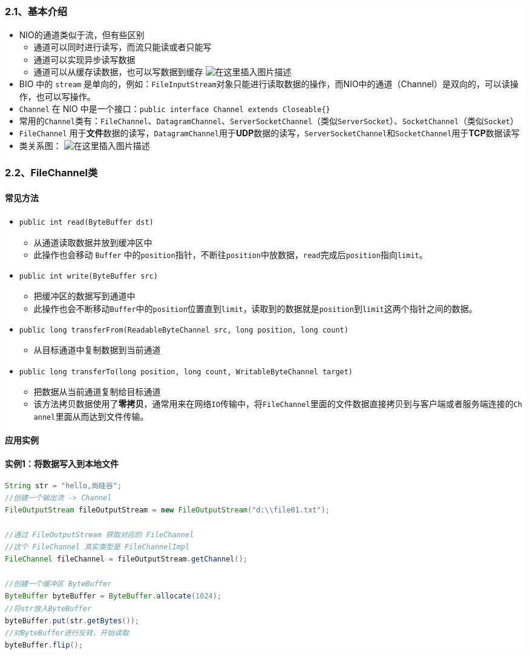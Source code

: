 ### 2.1、基本介绍

- NIO的通道类似于流，但有些区别
  - 通道可以同时进行读写，而流只能读或者只能写
  - 通道可以实现异步读写数据
  - 通道可以从缓存读数据，也可以写数据到缓存
     ![在这里插入图片描述](https://img-blog.csdnimg.cn/20200220152304113.png)
- BIO 中的 `stream` 是单向的，例如：`FileInputStream`对象只能进行读取数据的操作，而NIO中的通道（Channel）是双向的，可以读操作，也可以写操作。
- `Channel` 在 NIO 中是一个接口：`public interface Channel extends Closeable{}`
- 常用的`Channel`类有：`FileChannel`、`DatagramChannel`、`ServerSocketChannel`（类似`ServerSocket`）、`SocketChannel`（类似`Socket`）
- `FileChannel` 用于**文件**数据的读写，`DatagramChannel`用于**UDP**数据的读写，`ServerSocketChannel`和`SocketChannel`用于**TCP**数据读写
- 类关系图：
   ![在这里插入图片描述](https://img-blog.csdnimg.cn/20200220152322249.png?x-oss-process=image/watermark,type_ZmFuZ3poZW5naGVpdGk,shadow_10,text_aHR0cHM6Ly9ibG9nLmNzZG4ubmV0L3FxXzM1NzUxMDE0,size_16,color_FFFFFF,t_70)

### 2.2、FileChannel类

#### 常见方法

- ```
  public int read(ByteBuffer dst)
  ```

  - 从通道读取数据并放到缓冲区中
  - 此操作也会移动 `Buffer` 中的`position`指针，不断往`position`中放数据，`read`完成后`position`指向`limit`。

- ```
  public int write(ByteBuffer src)
  ```

  - 把缓冲区的数据写到通道中
  - 此操作也会不断移动`Buffer`中的`position`位置直到`limit`，读取到的数据就是`position`到`limit`这两个指针之间的数据。

- ```
  public long transferFrom(ReadableByteChannel src, long position, long count)
  ```

  - 从目标通道中复制数据到当前通道

- ```
  public long transferTo(long position, long count, WritableByteChannel target)
  ```

  - 把数据从当前通道复制给目标通道
  - 该方法拷贝数据使用了**零拷贝**，通常用来在网络`IO`传输中，将`FileChannel`里面的文件数据直接拷贝到与客户端或者服务端连接的`Channel`里面从而达到文件传输。

#### 应用实例

**实例1：将数据写入到本地文件**

```java
String str = "hello,尚硅谷";
//创建一个输出流 -> Channel
FileOutputStream fileOutputStream = new FileOutputStream("d:\\file01.txt");

//通过 FileOutputStream 获取对应的 FileChannel
//这个 FileChannel 真实类型是 FileChannelImpl
FileChannel fileChannel = fileOutputStream.getChannel();

//创建一个缓冲区 ByteBuffer
ByteBuffer byteBuffer = ByteBuffer.allocate(1024);
//将str放入ByteBuffer
byteBuffer.put(str.getBytes());
//对ByteBuffer进行反转，开始读取
byteBuffer.flip();
```